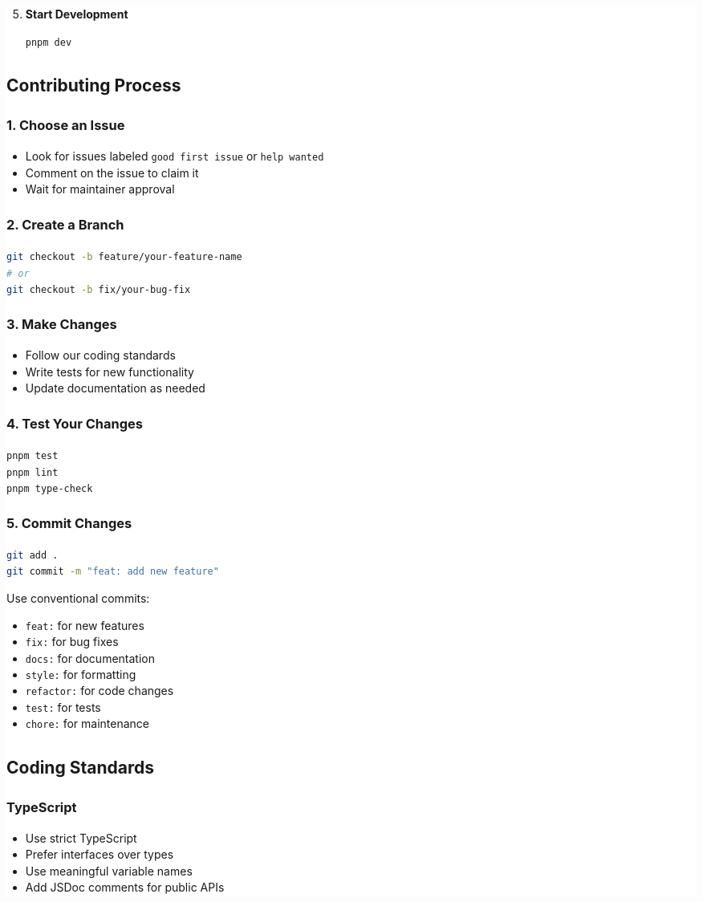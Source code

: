 5. **Start Development**
   ```bash
   pnpm dev
   ```

## Contributing Process

### 1. Choose an Issue
- Look for issues labeled `good first issue` or `help wanted`
- Comment on the issue to claim it
- Wait for maintainer approval

### 2. Create a Branch
```bash
git checkout -b feature/your-feature-name
# or
git checkout -b fix/your-bug-fix
```

### 3. Make Changes
- Follow our coding standards
- Write tests for new functionality
- Update documentation as needed

### 4. Test Your Changes
```bash
pnpm test
pnpm lint
pnpm type-check
```

### 5. Commit Changes
```bash
git add .
git commit -m "feat: add new feature"
```

Use conventional commits:
- `feat:` for new features
- `fix:` for bug fixes
- `docs:` for documentation
- `style:` for formatting
- `refactor:` for code changes
- `test:` for tests
- `chore:` for maintenance

## Coding Standards

### TypeScript
- Use strict TypeScript
- Prefer interfaces over types
- Use meaningful variable names
- Add JSDoc comments for public APIs
